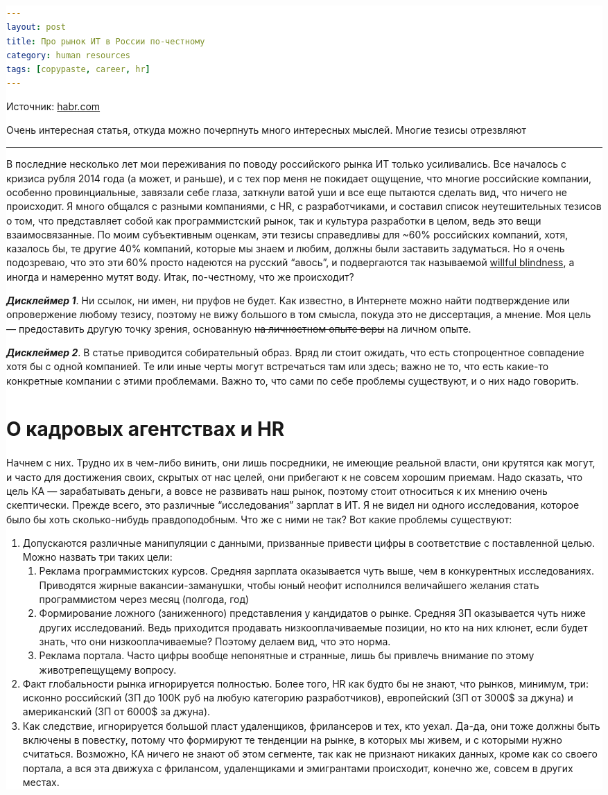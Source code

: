 ```yaml
---
layout: post
title: Про рынок ИТ в России по-честному
category: human resources
tags: [copypaste, career, hr]
---
```


Источник: [habr.com](https://habr.com/post/413819/)

Очень интересная статья, откуда можно почерпнуть много интересных мыслей. Многие тезисы отрезвляют

---

В последние несколько лет мои переживания по поводу российского рынка ИТ только усиливались. Все началось с кризиса рубля 2014 года (а может, и раньше), и с тех пор меня не покидает ощущение, что многие российские компании, особенно провинциальные, завязали себе глаза, заткнули ватой уши и все еще пытаются сделать вид, что ничего не происходит. Я много общался с разными компаниями, с HR, с разработчиками, и составил список неутешительных тезисов о том, что представляет собой как программистский рынок, так и культура разработки в целом, ведь это вещи взаимосвязанные. По моим субъективным оценкам, эти тезисы справедливы для ~60% российских компаний, хотя, казалось бы, те другие 40% компаний, которые мы знаем и любим, должны были заставить задуматься. Но я очень подозреваю, что это эти 60% просто надеются на русский “авось”, и подвергаются так называемой [willful blindness](https://en.m.wikipedia.org/wiki/Willful_blindness), а иногда и намеренно мутят воду. Итак, по-честному, что же происходит?

***Дисклеймер 1***. Ни ссылок, ни имен, ни пруфов не будет. Как известно, в Интернете можно найти подтверждение или опровержение любому тезису, поэтому не вижу большого в том смысла, покуда это не диссертация, а мнение. Моя цель — предоставить другую точку зрения, основанную ~~на личностном опыте веры~~ на личном опыте.

***Дисклеймер 2***. В статье приводится собирательный образ. Вряд ли стоит ожидать, что есть стопроцентное совпадение хотя бы с одной компанией. Те или иные черты могут встречаться там или здесь; важно не то, что есть какие-то конкретные компании с этими проблемами. Важно то, что сами по себе проблемы существуют, и о них надо говорить.

# О кадровых агентствах и HR

Начнем с них. Трудно их в чем-либо винить, они лишь посредники, не имеющие реальной власти, они крутятся как могут, и часто для достижения своих, скрытых от нас целей, они прибегают к не совсем хорошим приемам. Надо сказать, что цель КА — зарабатывать деньги, а вовсе не развивать наш рынок, поэтому стоит относиться к их мнению очень скептически. Прежде всего, это различные “исследования” зарплат в ИТ. Я не видел ни одного исследования, которое было бы хоть сколько-нибудь правдоподобным. Что же с ними не так? Вот какие проблемы существуют:

1. Допускаются различные манипуляции с данными, призванные привести цифры в соответствие с поставленной целью. Можно назвать три таких цели:
    1. Реклама программистских курсов. Средняя зарплата оказывается чуть выше, чем в конкурентных исследованиях. Приводятся жирные вакансии-заманушки, чтобы юный неофит исполнился величайшего желания стать программистом через месяц (полгода, год)
    2. Формирование ложного (заниженного) представления у кандидатов о рынке. Средняя ЗП оказывается чуть ниже других исследований. Ведь приходится продавать низкооплачиваемые позиции, но кто на них клюнет, если будет знать, что они низкооплачиваемые? Поэтому делаем вид, что это норма.
    3. Реклама портала. Часто цифры вообще непонятные и странные, лишь бы привлечь внимание по этому животрепещущему вопросу.
2. Факт глобальности рынка игнорируется полностью. Более того, HR как будто бы не знают, что рынков, минимум, три: исконно российский (ЗП до 100К руб на любую категорию разработчиков), европейский (ЗП от 3000$ за джуна) и американский (ЗП от 6000$ за джуна).
3. Как следствие, игнорируется большой пласт удаленщиков, фрилансеров и тех, кто уехал. Да-да, они тоже должны быть включены в повестку, потому что формируют те тенденции на рынке, в которых мы живем, и с которыми нужно считаться. Возможно, КА ничего не знают об этом сегменте, так как не признают никаких данных, кроме как со своего портала, а вся эта движуха с фрилансом, удаленщиками и эмигрантами происходит, конечно же, совсем в других местах.